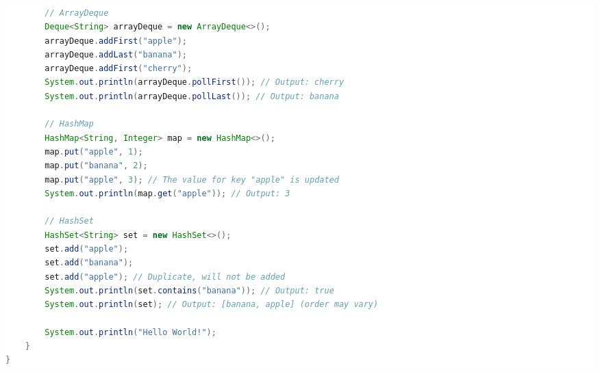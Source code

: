 ```java
        // ArrayDeque
        Deque<String> arrayDeque = new ArrayDeque<>();
        arrayDeque.addFirst("apple");
        arrayDeque.addLast("banana");
        arrayDeque.addFirst("cherry");
        System.out.println(arrayDeque.pollFirst()); // Output: cherry
        System.out.println(arrayDeque.pollLast()); // Output: banana

        // HashMap
        HashMap<String, Integer> map = new HashMap<>();
        map.put("apple", 1);
        map.put("banana", 2);
        map.put("apple", 3); // The value for key "apple" is updated
        System.out.println(map.get("apple")); // Output: 3

        // HashSet
        HashSet<String> set = new HashSet<>();
        set.add("apple");
        set.add("banana");
        set.add("apple"); // Duplicate, will not be added
        System.out.println(set.contains("banana")); // Output: true
        System.out.println(set); // Output: [banana, apple] (order may vary)

        System.out.println("Hello World!");
    }
}
```
